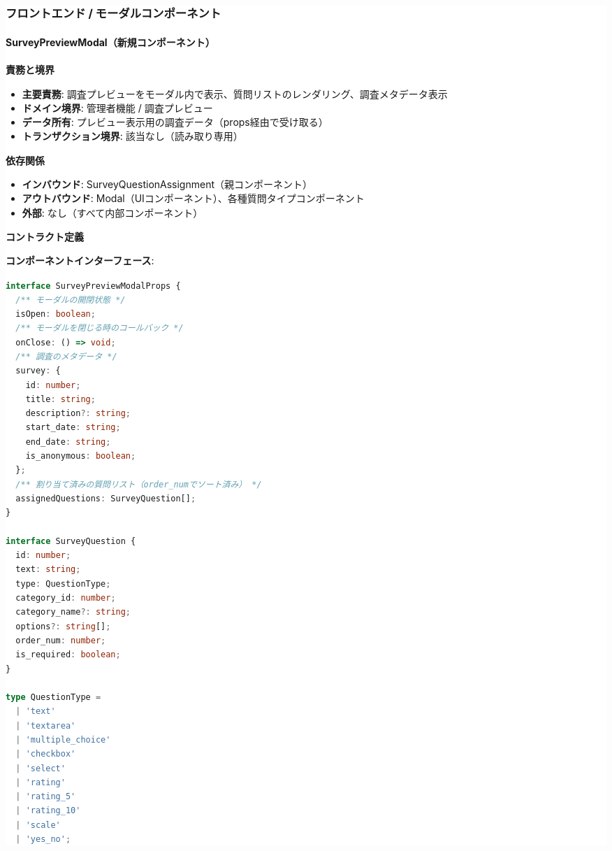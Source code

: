 ### フロントエンド / モーダルコンポーネント

#### SurveyPreviewModal（新規コンポーネント）

**責務と境界**

- **主要責務**: 調査プレビューをモーダル内で表示、質問リストのレンダリング、調査メタデータ表示
- **ドメイン境界**: 管理者機能 / 調査プレビュー
- **データ所有**: プレビュー表示用の調査データ（props経由で受け取る）
- **トランザクション境界**: 該当なし（読み取り専用）

**依存関係**

- **インバウンド**: SurveyQuestionAssignment（親コンポーネント）
- **アウトバウンド**: Modal（UIコンポーネント）、各種質問タイプコンポーネント
- **外部**: なし（すべて内部コンポーネント）

**コントラクト定義**

**コンポーネントインターフェース**:

```typescript
interface SurveyPreviewModalProps {
  /** モーダルの開閉状態 */
  isOpen: boolean;
  /** モーダルを閉じる時のコールバック */
  onClose: () => void;
  /** 調査のメタデータ */
  survey: {
    id: number;
    title: string;
    description?: string;
    start_date: string;
    end_date: string;
    is_anonymous: boolean;
  };
  /** 割り当て済みの質問リスト（order_numでソート済み） */
  assignedQuestions: SurveyQuestion[];
}

interface SurveyQuestion {
  id: number;
  text: string;
  type: QuestionType;
  category_id: number;
  category_name?: string;
  options?: string[];
  order_num: number;
  is_required: boolean;
}

type QuestionType = 
  | 'text' 
  | 'textarea' 
  | 'multiple_choice' 
  | 'checkbox' 
  | 'select' 
  | 'rating' 
  | 'rating_5' 
  | 'rating_10' 
  | 'scale' 
  | 'yes_no';
```
